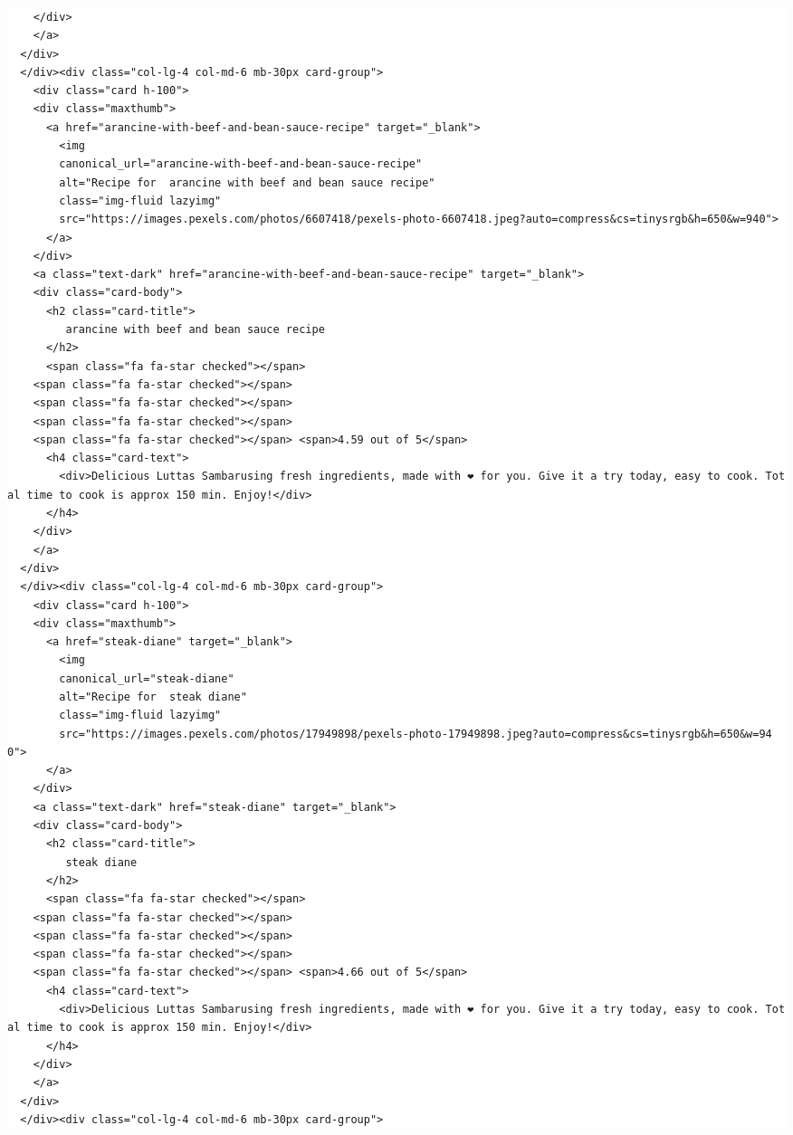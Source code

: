         </div>
        </a>
      </div>
      </div><div class="col-lg-4 col-md-6 mb-30px card-group">
        <div class="card h-100">
        <div class="maxthumb">
          <a href="arancine-with-beef-and-bean-sauce-recipe" target="_blank">
            <img
            canonical_url="arancine-with-beef-and-bean-sauce-recipe"
            alt="Recipe for  arancine with beef and bean sauce recipe"
            class="img-fluid lazyimg"
            src="https://images.pexels.com/photos/6607418/pexels-photo-6607418.jpeg?auto=compress&cs=tinysrgb&h=650&w=940">
          </a>
        </div>
        <a class="text-dark" href="arancine-with-beef-and-bean-sauce-recipe" target="_blank">
        <div class="card-body">
          <h2 class="card-title">
             arancine with beef and bean sauce recipe
          </h2>
          <span class="fa fa-star checked"></span>
        <span class="fa fa-star checked"></span>
        <span class="fa fa-star checked"></span>
        <span class="fa fa-star checked"></span>
        <span class="fa fa-star checked"></span> <span>4.59 out of 5</span>
          <h4 class="card-text">
            <div>Delicious Luttas Sambarusing fresh ingredients, made with ❤️ for you. Give it a try today, easy to cook. Total time to cook is approx 150 min. Enjoy!</div>
          </h4>
        </div>
        </a>
      </div>
      </div><div class="col-lg-4 col-md-6 mb-30px card-group">
        <div class="card h-100">
        <div class="maxthumb">
          <a href="steak-diane" target="_blank">
            <img
            canonical_url="steak-diane"
            alt="Recipe for  steak diane"
            class="img-fluid lazyimg"
            src="https://images.pexels.com/photos/17949898/pexels-photo-17949898.jpeg?auto=compress&cs=tinysrgb&h=650&w=940">
          </a>
        </div>
        <a class="text-dark" href="steak-diane" target="_blank">
        <div class="card-body">
          <h2 class="card-title">
             steak diane
          </h2>
          <span class="fa fa-star checked"></span>
        <span class="fa fa-star checked"></span>
        <span class="fa fa-star checked"></span>
        <span class="fa fa-star checked"></span>
        <span class="fa fa-star checked"></span> <span>4.66 out of 5</span>
          <h4 class="card-text">
            <div>Delicious Luttas Sambarusing fresh ingredients, made with ❤️ for you. Give it a try today, easy to cook. Total time to cook is approx 150 min. Enjoy!</div>
          </h4>
        </div>
        </a>
      </div>
      </div><div class="col-lg-4 col-md-6 mb-30px card-group">